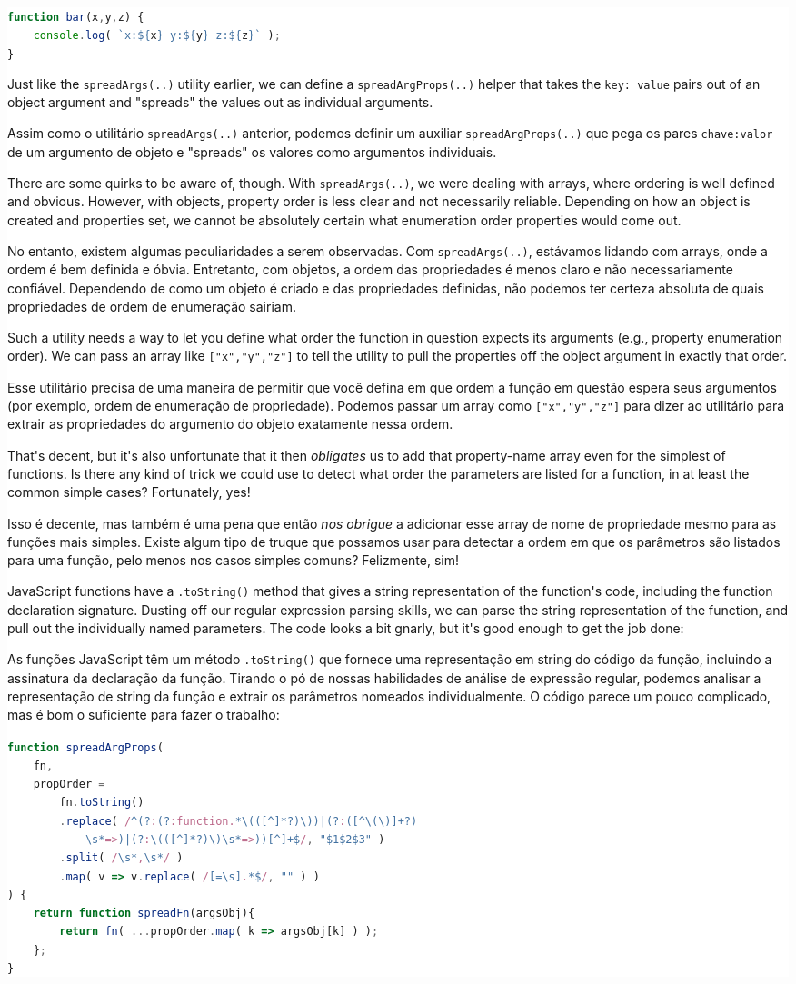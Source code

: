```js
function bar(x,y,z) {
    console.log( `x:${x} y:${y} z:${z}` );
}
```

Just like the `spreadArgs(..)` utility earlier, we can define a `spreadArgProps(..)` helper that takes the `key: value` pairs out of an object argument and "spreads" the values out as individual arguments.

Assim como o utilitário `spreadArgs(..)` anterior, podemos definir um auxiliar `spreadArgProps(..)` que pega os pares `chave:valor` de um argumento de objeto e "spreads" os valores como argumentos individuais.

There are some quirks to be aware of, though. With `spreadArgs(..)`, we were dealing with arrays, where ordering is well defined and obvious. However, with objects, property order is less clear and not necessarily reliable. Depending on how an object is created and properties set, we cannot be absolutely certain what enumeration order properties would come out.

No entanto, existem algumas peculiaridades a serem observadas. Com `spreadArgs(..)`, estávamos lidando com arrays, onde a ordem é bem definida e óbvia. Entretanto, com objetos, a ordem das propriedades é menos claro e não necessariamente confiável. Dependendo de como um objeto é criado e das propriedades definidas, não podemos ter certeza absoluta de quais propriedades de ordem de enumeração sairiam.

Such a utility needs a way to let you define what order the function in question expects its arguments (e.g., property enumeration order). We can pass an array like `["x","y","z"]` to tell the utility to pull the properties off the object argument in exactly that order.

Esse utilitário precisa de uma maneira de permitir que você defina em que ordem a função em questão espera seus argumentos (por exemplo, ordem de enumeração de propriedade). Podemos passar um array como `["x","y","z"]` para dizer ao utilitário para extrair as propriedades do argumento do objeto exatamente nessa ordem.

That's decent, but it's also unfortunate that it then *obligates* us to add that property-name array even for the simplest of functions. Is there any kind of trick we could use to detect what order the parameters are listed for a function, in at least the common simple cases? Fortunately, yes!

Isso é decente, mas também é uma pena que então *nos obrigue* a adicionar esse array de nome de propriedade mesmo para as funções mais simples. Existe algum tipo de truque que possamos usar para detectar a ordem em que os parâmetros são listados para uma função, pelo menos nos casos simples comuns? Felizmente, sim!

JavaScript functions have a `.toString()` method that gives a string representation of the function's code, including the function declaration signature. Dusting off our regular expression parsing skills, we can parse the string representation of the function, and pull out the individually named parameters. The code looks a bit gnarly, but it's good enough to get the job done:

As funções JavaScript têm um método `.toString()` que fornece uma representação em string do código da função, incluindo a assinatura da declaração da função. Tirando o pó de nossas habilidades de análise de expressão regular, podemos analisar a representação de string da função e extrair os parâmetros nomeados individualmente. O código parece um pouco complicado, mas é bom o suficiente para fazer o trabalho:

```js
function spreadArgProps(
    fn,
    propOrder =
        fn.toString()
        .replace( /^(?:(?:function.*\(([^]*?)\))|(?:([^\(\)]+?)
            \s*=>)|(?:\(([^]*?)\)\s*=>))[^]+$/, "$1$2$3" )
        .split( /\s*,\s*/ )
        .map( v => v.replace( /[=\s].*$/, "" ) )
) {
    return function spreadFn(argsObj){
        return fn( ...propOrder.map( k => argsObj[k] ) );
    };
}
```
